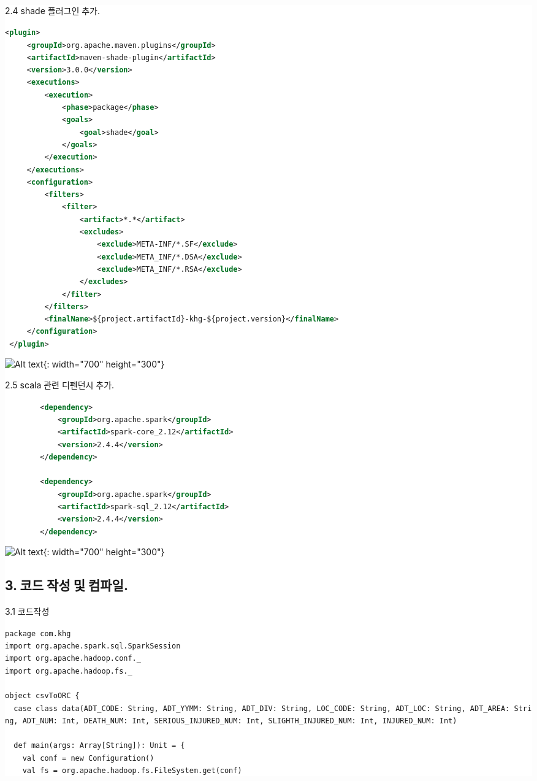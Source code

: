 2.4 shade 플러그인 추가.
``` xml
<plugin>
     <groupId>org.apache.maven.plugins</groupId>
     <artifactId>maven-shade-plugin</artifactId>
     <version>3.0.0</version>
     <executions>
         <execution>
             <phase>package</phase>
             <goals>
                 <goal>shade</goal>
             </goals>
         </execution>
     </executions>
     <configuration>
         <filters>
             <filter>
                 <artifact>*.*</artifact>
                 <excludes>
                     <exclude>META-INF/*.SF</exclude>
                     <exclude>META_INF/*.DSA</exclude>
                     <exclude>META_INF/*.RSA</exclude>
                 </excludes>
             </filter>
         </filters>
         <finalName>${project.artifactId}-khg-${project.version}</finalName>
     </configuration>
 </plugin>
```
![Alt text]({{site.url}}/img/posts/2020-08-14-ScalaMaven/shade추가.PNG){: width="700" height="300"}

2.5 scala 관련 디펜던시 추가.
``` xml
        <dependency>
            <groupId>org.apache.spark</groupId>
            <artifactId>spark-core_2.12</artifactId>
            <version>2.4.4</version>
        </dependency>

        <dependency>
            <groupId>org.apache.spark</groupId>
            <artifactId>spark-sql_2.12</artifactId>
            <version>2.4.4</version>
        </dependency>
```
![Alt text]({{site.url}}/img/posts/2020-08-14-ScalaMaven/spark설정추가.PNG){: width="700" height="300"}

## 3. 코드 작성 및 컴파일.
3.1 코드작성
```
package com.khg
import org.apache.spark.sql.SparkSession
import org.apache.hadoop.conf._
import org.apache.hadoop.fs._

object csvToORC {
  case class data(ADT_CODE: String, ADT_YYMM: String, ADT_DIV: String, LOC_CODE: String, ADT_LOC: String, ADT_AREA: String, ADT_NUM: Int, DEATH_NUM: Int, SERIOUS_INJURED_NUM: Int, SLIGHTH_INJURED_NUM: Int, INJURED_NUM: Int)

  def main(args: Array[String]): Unit = {
    val conf = new Configuration()
    val fs = org.apache.hadoop.fs.FileSystem.get(conf)
```